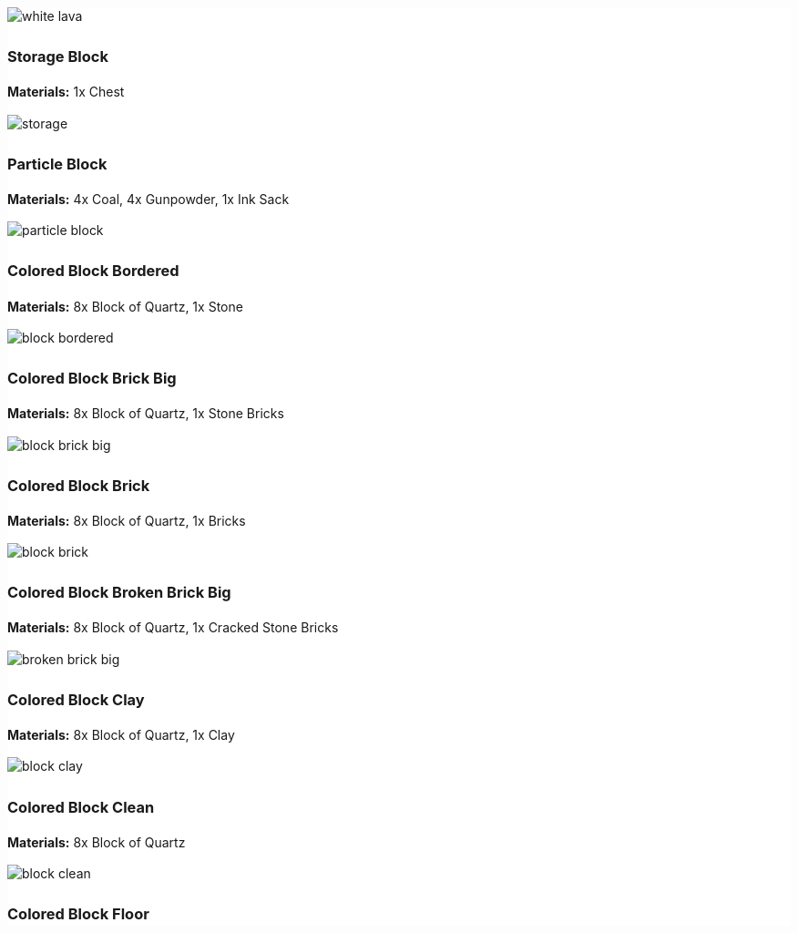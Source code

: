 ![white lava](https://user-images.githubusercontent.com/29471180/48625964-c89f0b80-e997-11e8-85c6-bf73b1480ef5.png)

### Storage Block

**Materials:** 1x Chest

![storage](https://user-images.githubusercontent.com/29471180/40195434-d2bcbafc-59e3-11e8-8a1a-1f8cf2278705.png)

### Particle Block

**Materials:** 4x Coal, 4x Gunpowder, 1x Ink Sack

![particle block](https://user-images.githubusercontent.com/29471180/40195431-d25babe0-59e3-11e8-9b4b-f2a6f78884ad.png)

### Colored Block Bordered

**Materials:** 8x Block of Quartz, 1x Stone

![block bordered](https://user-images.githubusercontent.com/29471180/40196287-7342d630-59e6-11e8-98e4-134d2247a22a.png)

### Colored Block Brick Big

**Materials:** 8x Block of Quartz,  1x Stone Bricks

![block brick big](https://user-images.githubusercontent.com/29471180/40196288-7361fa4c-59e6-11e8-9751-6c021a538ba2.png)

### Colored Block Brick

**Materials:** 8x Block of Quartz, 1x Bricks

![block brick](https://user-images.githubusercontent.com/29471180/40196289-73818362-59e6-11e8-939a-1e45ad5e52d4.png)

### Colored Block Broken Brick Big

**Materials:** 8x Block of Quartz, 1x Cracked Stone Bricks

![broken brick big](https://user-images.githubusercontent.com/29471180/40196285-7310693e-59e6-11e8-9910-fb773ba8b967.png)

### Colored Block Clay

**Materials:** 8x Block of Quartz, 1x Clay

![block clay](https://user-images.githubusercontent.com/29471180/40196290-73a37f08-59e6-11e8-9f85-cdd4592c8208.png)

### Colored Block Clean

**Materials:** 8x Block of Quartz

![block clean](https://user-images.githubusercontent.com/29471180/40196293-73e8351c-59e6-11e8-9a31-03f232163444.png)

### Colored Block Floor

